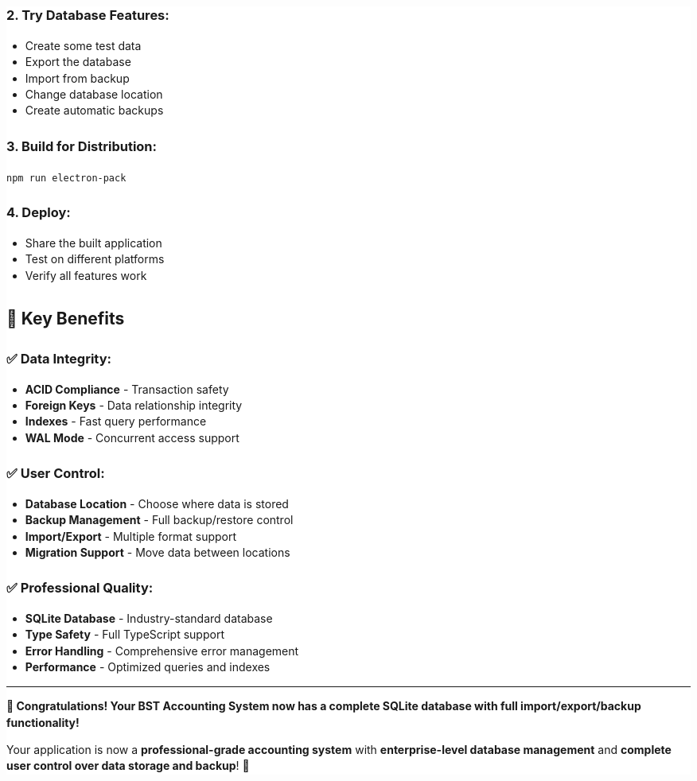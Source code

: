 ### **2. Try Database Features:**

- Create some test data
- Export the database
- Import from backup
- Change database location
- Create automatic backups

### **3. Build for Distribution:**

```bash
npm run electron-pack
```

### **4. Deploy:**

- Share the built application
- Test on different platforms
- Verify all features work

## 🎯 **Key Benefits**

### **✅ Data Integrity:**

- **ACID Compliance** - Transaction safety
- **Foreign Keys** - Data relationship integrity
- **Indexes** - Fast query performance
- **WAL Mode** - Concurrent access support

### **✅ User Control:**

- **Database Location** - Choose where data is stored
- **Backup Management** - Full backup/restore control
- **Import/Export** - Multiple format support
- **Migration Support** - Move data between locations

### **✅ Professional Quality:**

- **SQLite Database** - Industry-standard database
- **Type Safety** - Full TypeScript support
- **Error Handling** - Comprehensive error management
- **Performance** - Optimized queries and indexes

---

**🎉 Congratulations! Your BST Accounting System now has a complete SQLite database with full import/export/backup functionality!**

Your application is now a **professional-grade accounting system** with **enterprise-level database management** and **complete user control over data storage and backup**! 🚀

